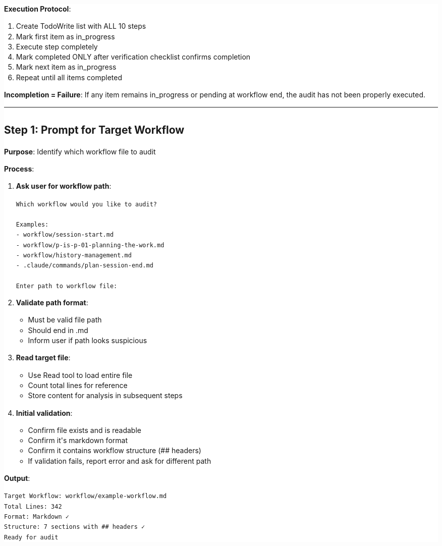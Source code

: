 **Execution Protocol**:
1. Create TodoWrite list with ALL 10 steps
2. Mark first item as in_progress
3. Execute step completely
4. Mark completed ONLY after verification checklist confirms completion
5. Mark next item as in_progress
6. Repeat until all items completed

**Incompletion = Failure**: If any item remains in_progress or pending at workflow end, the audit has not been properly executed.

---

## Step 1: Prompt for Target Workflow

**Purpose**: Identify which workflow file to audit

**Process**:

1. **Ask user for workflow path**:
   ```
   Which workflow would you like to audit?

   Examples:
   - workflow/session-start.md
   - workflow/p-is-p-01-planning-the-work.md
   - workflow/history-management.md
   - .claude/commands/plan-session-end.md

   Enter path to workflow file:
   ```

2. **Validate path format**:
   - Must be valid file path
   - Should end in .md
   - Inform user if path looks suspicious

3. **Read target file**:
   - Use Read tool to load entire file
   - Count total lines for reference
   - Store content for analysis in subsequent steps

4. **Initial validation**:
   - Confirm file exists and is readable
   - Confirm it's markdown format
   - Confirm it contains workflow structure (## headers)
   - If validation fails, report error and ask for different path

**Output**:
```
Target Workflow: workflow/example-workflow.md
Total Lines: 342
Format: Markdown ✓
Structure: 7 sections with ## headers ✓
Ready for audit
```
